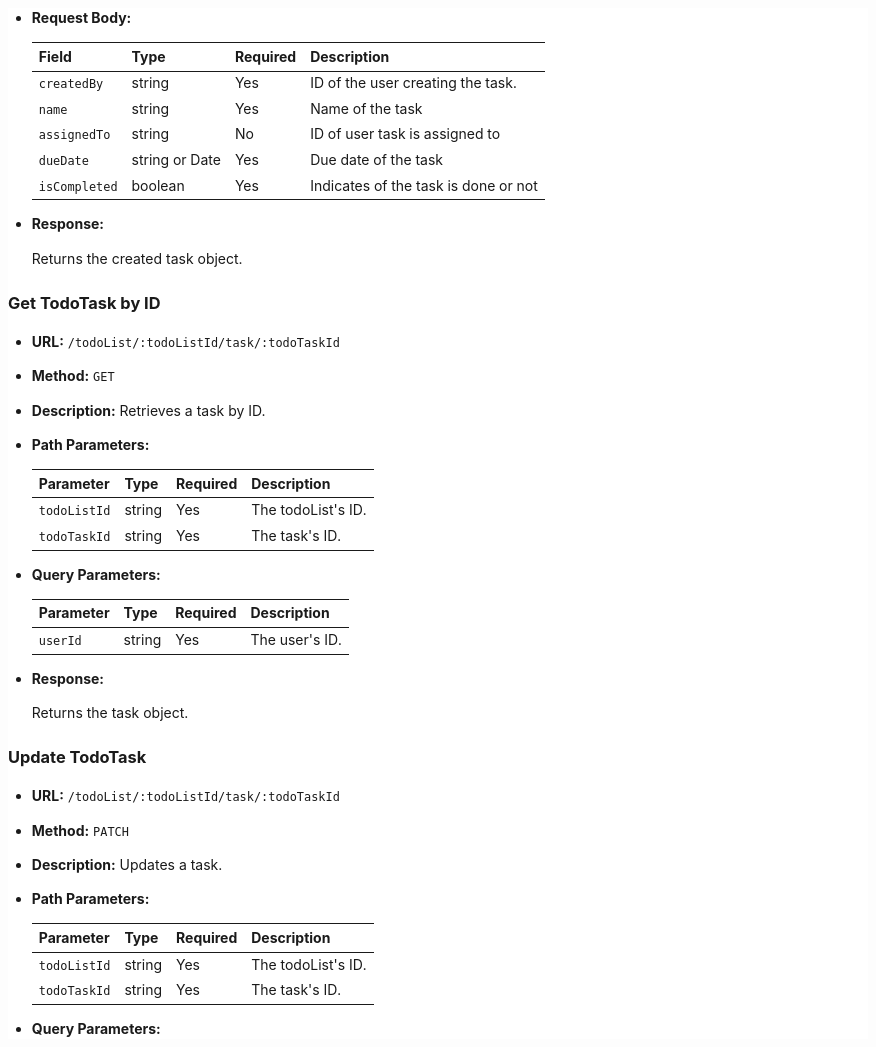 - **Request Body:**

  | Field          | Type           | Required | Description                   |
  | -------------- | -------------- | -------- | ----------------------------- |
  | `createdBy`    | string         | Yes      | ID of the user creating the task. |
  | `name`         | string         | Yes      | Name of the task          |
  | `assignedTo`   | string         | No       | ID of user task is assigned to |
  | `dueDate`      | string or Date | Yes      | Due date of the task          |
  | `isCompleted`  | boolean        | Yes      | Indicates of the task is done or not |


- **Response:**

  Returns the created task object.

### Get TodoTask by ID

- **URL:** `/todoList/:todoListId/task/:todoTaskId`
- **Method:** `GET`
- **Description:** Retrieves a task by ID.
- **Path Parameters:**

  | Parameter         | Type   | Required | Description                   |
  | ----------------- | ------ | -------- | ----------------------------- |
  | `todoListId`       | string | Yes      | The todoList's ID.             |
  | `todoTaskId`    | string | Yes      | The task's ID.      |

- **Query Parameters:**

  | Parameter | Type   | Required | Description        |
  | --------- | ------ | -------- | ------------------ |
  | `userId`  | string | Yes      | The user's ID.     |

- **Response:**

  Returns the task object.

### Update TodoTask

- **URL:** `/todoList/:todoListId/task/:todoTaskId`
- **Method:** `PATCH`
- **Description:** Updates a task.
- **Path Parameters:**

  | Parameter         | Type   | Required | Description                   |
  | ----------------- | ------ | -------- | ----------------------------- |
  | `todoListId`       | string | Yes      | The todoList's ID.             |
  | `todoTaskId`| string | Yes      | The task's ID.      |

- **Query Parameters:**
